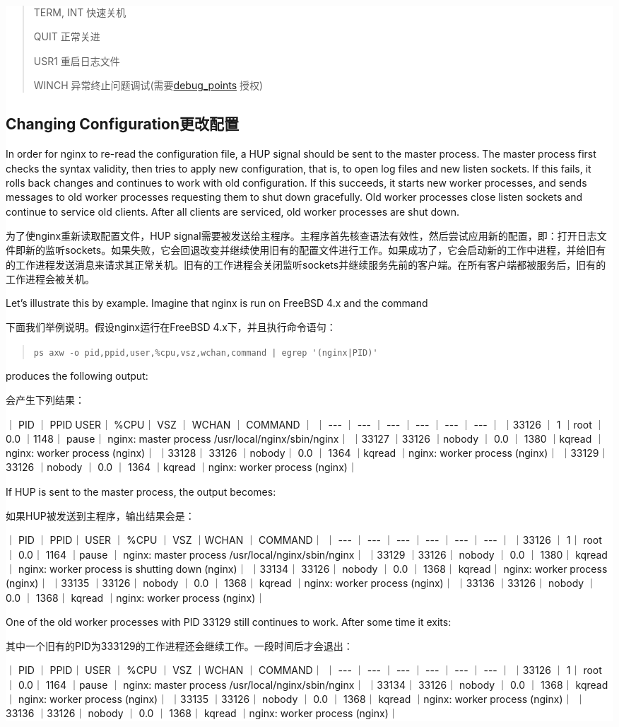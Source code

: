 >TERM, INT	快速关机
>
>QUIT	正常关进
>
>USR1	重启日志文件
>
>WINCH	异常终止问题调试(需要[debug_points](http://nginx.org/en/docs/ngx_core_module.html#debug_points) 授权)


## Changing Configuration更改配置

In order for nginx to re-read the configuration file, a HUP signal should be sent to the master process. The master process first checks the syntax validity, then tries to apply new configuration, that is, to open log files and new listen sockets. If this fails, it rolls back changes and continues to work with old configuration. If this succeeds, it starts new worker processes, and sends messages to old worker processes requesting them to shut down gracefully. Old worker processes close listen sockets and continue to service old clients. After all clients are serviced, old worker processes are shut down.

为了使nginx重新读取配置文件，HUP signal需要被发送给主程序。主程序首先核查语法有效性，然后尝试应用新的配置，即：打开日志文件即新的监听sockets。如果失败，它会回退改变并继续使用旧有的配置文件进行工作。如果成功了，它会启动新的工作中进程，并给旧有的工作进程发送消息来请求其正常关机。旧有的工作进程会关闭监听sockets并继续服务先前的客户端。在所有客户端都被服务后，旧有的工作进程会被关机。

Let’s illustrate this by example. Imagine that nginx is run on FreeBSD 4.x and the command

下面我们举例说明。假设nginx运行在FreeBSD 4.x下，并且执行命令语句：

> `ps axw -o pid,ppid,user,%cpu,vsz,wchan,command | egrep '(nginx|PID)'`

produces the following output:

会产生下列结果：

  ｜ PID ｜ PPID USER｜   %CPU｜  VSZ ｜ WCHAN ｜ COMMAND ｜
 ｜ --- ｜ --- ｜ --- ｜ --- ｜ --- ｜ --- ｜
｜33126 ｜    1 ｜root ｜    0.0 ｜1148｜ pause｜  nginx: master process /usr/local/nginx/sbin/nginx｜
｜33127 ｜33126 ｜nobody ｜  0.0 ｜ 1380 ｜kqread ｜nginx: worker process (nginx)｜
｜33128｜ 33126 ｜nobody｜   0.0 ｜ 1364 ｜kqread ｜nginx: worker process (nginx)｜
｜33129｜ 33126 ｜nobody  ｜ 0.0 ｜ 1364 ｜kqread ｜nginx: worker process (nginx)｜

If HUP is sent to the master process, the output becomes:

如果HUP被发送到主程序，输出结果会是：

 ｜ PID ｜ PPID｜ USER ｜   %CPU  ｜ VSZ ｜WCHAN ｜ COMMAND｜
｜ --- ｜ --- ｜ --- ｜ --- ｜ --- ｜ --- ｜
｜33126  ｜   1｜ root ｜    0.0｜  1164 ｜pause ｜ nginx: master process /usr/local/nginx/sbin/nginx｜
｜33129 ｜33126｜ nobody ｜  0.0 ｜ 1380｜ kqread｜ nginx: worker process is shutting down (nginx)｜
｜33134｜ 33126｜ nobody  ｜ 0.0 ｜ 1368｜ kqread｜ nginx: worker process (nginx)｜
｜33135 ｜33126｜ nobody ｜  0.0 ｜ 1368｜ kqread ｜nginx: worker process (nginx)｜
｜33136 ｜33126｜ nobody ｜  0.0 ｜ 1368｜ kqread ｜nginx: worker process (nginx)｜

One of the old worker processes with PID 33129 still continues to work. After some time it exits:

其中一个旧有的PID为333129的工作进程还会继续工作。一段时间后才会退出：

  ｜ PID ｜ PPID｜ USER ｜   %CPU  ｜ VSZ ｜WCHAN ｜ COMMAND｜
｜ --- ｜ --- ｜ --- ｜ --- ｜ --- ｜ --- ｜
｜33126  ｜   1｜ root ｜    0.0｜  1164 ｜pause ｜ nginx: master process /usr/local/nginx/sbin/nginx｜
｜33134｜ 33126｜ nobody  ｜ 0.0 ｜ 1368｜ kqread｜ nginx: worker process (nginx)｜
｜33135 ｜33126｜ nobody ｜  0.0 ｜ 1368｜ kqread ｜nginx: worker process (nginx)｜
｜33136 ｜33126｜ nobody ｜  0.0 ｜ 1368｜ kqread ｜nginx: worker process (nginx)｜
 